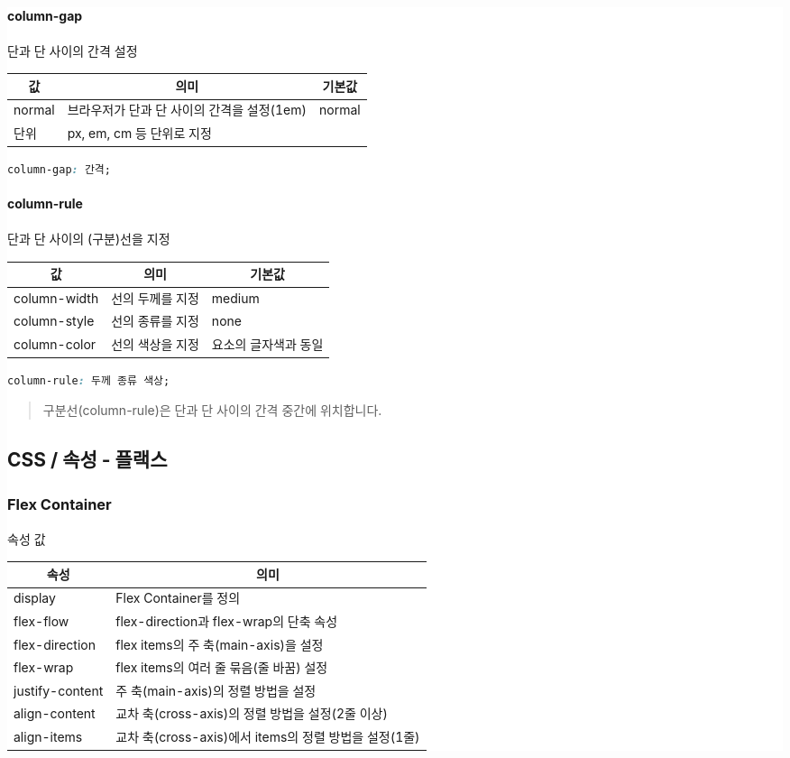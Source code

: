 

#### column-gap

단과 단 사이의 간격 설정

| 값     | 의미                                       | 기본값 |
| ------ | ------------------------------------------ | ------ |
| normal | 브라우저가 단과 단 사이의 간격을 설정(1em) | normal |
| 단위   | px, em, cm 등 단위로 지정                  |        |

``` css
column-gap: 간격;
```



#### column-rule

단과 단 사이의 (구분)선을 지정

| 값           | 의미             | 기본값               |
| ------------ | ---------------- | -------------------- |
| column-width | 선의 두께를 지정 | medium               |
| column-style | 선의 종류를 지정 | none                 |
| column-color | 선의 색상을 지정 | 요소의 글자색과 동일 |

```css
column-rule: 두께 종류 색상;
```

> 구분선(column-rule)은 단과 단 사이의 간격 중간에 위치합니다.



## CSS / 속성 - 플랙스



### Flex Container

속성 값

| 속성            | 의미                                                  |
| --------------- | ----------------------------------------------------- |
| display         | Flex Container를 정의                                 |
| flex-flow       | flex-direction과 flex-wrap의 단축 속성                |
| flex-direction  | flex items의 주 축(main-axis)을 설정                  |
| flex-wrap       | flex items의 여러 줄 묶음(줄 바꿈) 설정               |
| justify-content | 주 축(main-axis)의 정렬 방법을 설정                   |
| align-content   | 교차 축(cross-axis)의 정렬 방법을 설정(2줄 이상)      |
| align-items     | 교차 축(cross-axis)에서 items의 정렬 방법을 설정(1줄) |
